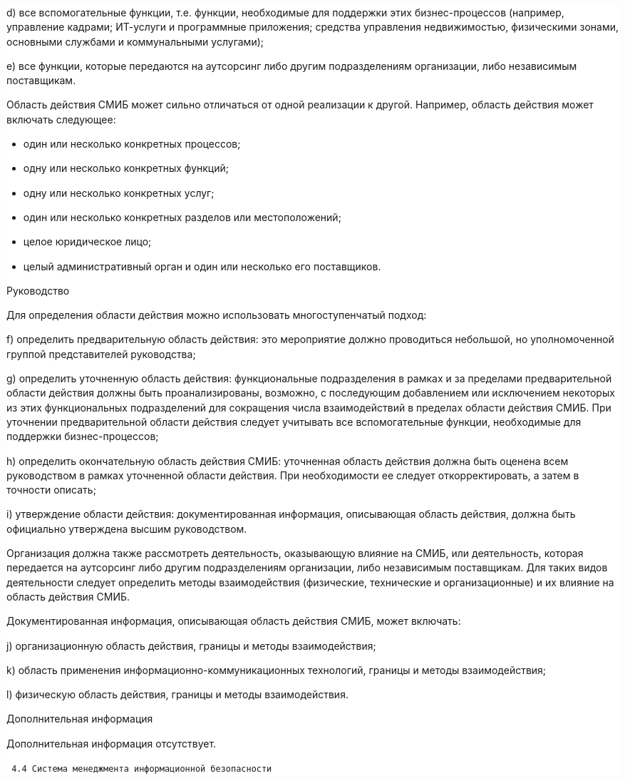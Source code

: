 d) все вспомогательные функции, т.е. функции, необходимые для поддержки этих бизнес-процессов (например, управление кадрами; ИТ-услуги и программные приложения; средства управления недвижимостью, физическими зонами, основными службами и коммунальными услугами);

e) все функции, которые передаются на аутсорсинг либо другим подразделениям организации, либо независимым поставщикам.

Область действия СМИБ может сильно отличаться от одной реализации к другой. Например, область действия может включать следующее:

- один или несколько конкретных процессов;

- одну или несколько конкретных функций;

- одну или несколько конкретных услуг;

- один или несколько конкретных разделов или местоположений;

- целое юридическое лицо;

- целый административный орган и один или несколько его поставщиков.

Руководство

Для определения области действия можно использовать многоступенчатый подход:

f) определить предварительную область действия: это мероприятие должно проводиться небольшой, но уполномоченной группой представителей руководства;

g) определить уточненную область действия: функциональные подразделения в рамках и за пределами предварительной области действия должны быть проанализированы, возможно, с последующим добавлением или исключением некоторых из этих функциональных подразделений для сокращения числа взаимодействий в пределах области действия СМИБ. При уточнении предварительной области действия следует учитывать все вспомогательные функции, необходимые для поддержки бизнес-процессов;

h) определить окончательную область действия СМИБ: уточненная область действия должна быть оценена всем руководством в рамках уточненной области действия. При необходимости ее следует откорректировать, а затем в точности описать;

i) утверждение области действия: документированная информация, описывающая область действия, должна быть официально утверждена высшим руководством.

Организация должна также рассмотреть деятельность, оказывающую влияние на СМИБ, или деятельность, которая передается на аутсорсинг либо другим подразделениям организации, либо независимым поставщикам. Для таких видов деятельности следует определить методы взаимодействия (физические, технические и организационные) и их влияние на область действия СМИБ.

Документированная информация, описывающая область действия СМИБ, может включать:

j) организационную область действия, границы и методы взаимодействия;

k) область применения информационно-коммуникационных технологий, границы и методы взаимодействия;

l) физическую область действия, границы и методы взаимодействия.

Дополнительная информация

Дополнительная информация отсутствует.

     4.4 Система менеджмента информационной безопасности
